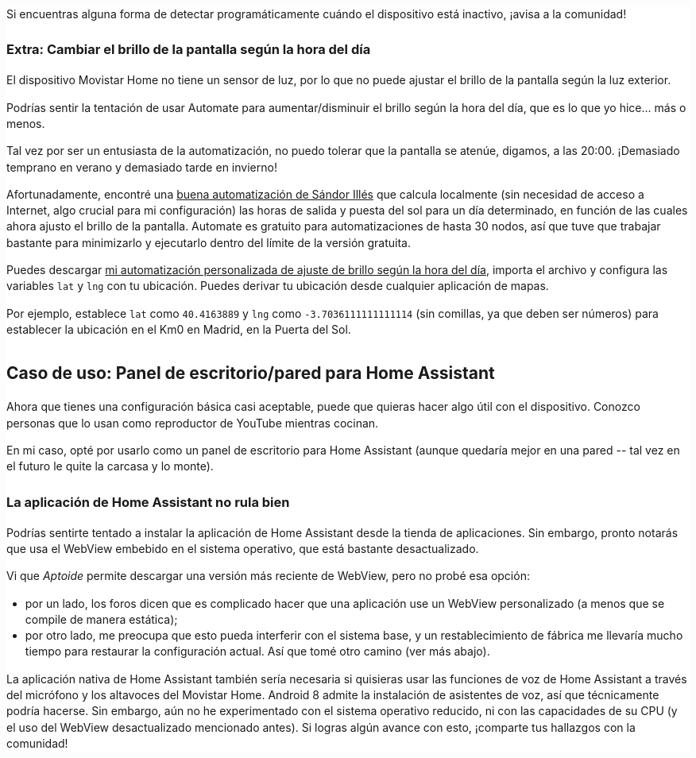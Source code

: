 Si encuentras alguna forma de detectar programáticamente cuándo el dispositivo está inactivo, ¡avisa a la comunidad!

### Extra: Cambiar el brillo de la pantalla según la hora del día

El dispositivo Movistar Home no tiene un sensor de luz, por lo que no puede ajustar el brillo de la pantalla según la luz exterior.

Podrías sentir la tentación de usar Automate para aumentar/disminuir el brillo según la hora del día, que es lo que yo hice... más o menos.

Tal vez por ser un entusiasta de la automatización, no puedo tolerar que la pantalla se atenúe, digamos, a las 20:00. ¡Demasiado temprano en verano y demasiado tarde en invierno!

Afortunadamente, encontré una [buena automatización de Sándor Illés](https://llamalab.com/automate/community/flows/2103) que calcula localmente (sin necesidad de acceso a Internet, algo crucial para mi configuración) las horas de salida y puesta del sol para un día determinado, en función de las cuales ahora ajusto el brillo de la pantalla. Automate es gratuito para automatizaciones de hasta 30 nodos, así que tuve que trabajar bastante para minimizarlo y ejecutarlo dentro del límite de la versión gratuita.

Puedes descargar [mi automatización personalizada de ajuste de brillo según la hora del día](../RG3205W/automate_examples/Dim%20brightness%20at%20calculated%20sunrise-sunset%20times.flo), importa el archivo y configura las variables `lat` y `lng` con tu ubicación. Puedes derivar tu ubicación desde cualquier aplicación de mapas.

Por ejemplo, establece `lat` como `40.4163889` y `lng` como `-3.7036111111111114` (sin comillas, ya que deben ser números) para establecer la ubicación en el Km0 en Madrid, en la Puerta del Sol.

## Caso de uso: Panel de escritorio/pared para Home Assistant

Ahora que tienes una configuración básica casi aceptable, puede que quieras hacer algo útil con el dispositivo. Conozco personas que lo usan como reproductor de YouTube mientras cocinan.

En mi caso, opté por usarlo como un panel de escritorio para Home Assistant (aunque quedaría mejor en una pared -- tal vez en el futuro le quite la carcasa y lo monte).

### La aplicación de Home Assistant no rula bien

Podrías sentirte tentado a instalar la aplicación de Home Assistant desde la tienda de aplicaciones. Sin embargo, pronto notarás que usa el WebView embebido en el sistema operativo, que está bastante desactualizado.

Vi que _Aptoide_ permite descargar una versión más reciente de WebView, pero no probé esa opción:

- por un lado, los foros dicen que es complicado hacer que una aplicación use un WebView personalizado (a menos que se compile de manera estática);
- por otro lado, me preocupa que esto pueda interferir con el sistema base, y un restablecimiento de fábrica me llevaría mucho tiempo para restaurar la configuración actual. Así que tomé otro camino (ver más abajo).

La aplicación nativa de Home Assistant también sería necesaria si quisieras usar las funciones de voz de Home Assistant a través del micrófono y los altavoces del Movistar Home. Android 8 admite la instalación de asistentes de voz, así que técnicamente podría hacerse. Sin embargo, aún no he experimentado con el sistema operativo reducido, ni con las capacidades de su CPU (y el uso del WebView desactualizado mencionado antes). Si logras algún avance con esto, ¡comparte tus hallazgos con la comunidad!
